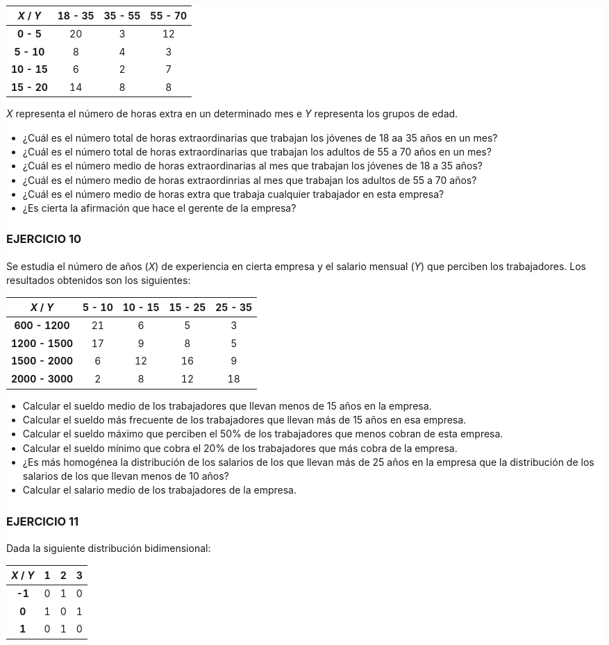 | ***X* / *Y*** | **18 - 35** | **35 - 55** | **55 - 70** |
| :---: | :---: | :---: | :---: |
| **0 - 5** | 20 | 3 | 12 |
| **5 - 10** | 8 | 4 | 3 |
| **10 - 15** | 6 | 2 | 7 |
| **15 - 20** | 14 | 8 | 8 |

*X* representa el número de horas extra en un determinado mes e *Y* representa los grupos de edad.

- ¿Cuál es el número total de horas extraordinarias que trabajan los jóvenes de 18 aa 35 años en un mes?
- ¿Cuál es el número total de horas extraordinarias que trabajan los adultos de 55 a 70 años en un mes?
- ¿Cuál es el número medio de horas extraordinarias al mes que trabajan los jóvenes de 18 a 35 años?
- ¿Cuál es el número medio de horas extraordinrias al mes que trabajan los adultos de 55 a 70 años?
- ¿Cuál es el número medio de horas extra que trabaja cualquier trabajador en esta empresa?
- ¿Es cierta la afirmación que hace el gerente de la empresa?

### EJERCICIO 10

Se estudia el número de años (*X*) de experiencia en cierta empresa y el salario mensual (*Y*) que perciben los trabajadores. Los resultados obtenidos son los siguientes:

| ***X* / *Y*** | **5 - 10** | **10 - 15** | **15 - 25** | **25 - 35** |
| :---: | :---: | :---: | :---: | :---: |
| **600 - 1200** | 21 | 6 | 5 | 3 |
| **1200 - 1500** | 17 | 9 | 8 | 5 |
| **1500 - 2000** | 6 | 12 | 16 | 9 |
| **2000 - 3000** | 2 | 8 | 12 | 18 |

- Calcular el sueldo medio de los trabajadores que llevan menos de 15 años en la empresa.
- Calcular el sueldo más frecuente de los trabajadores que llevan más de 15 años en esa empresa.
- Calcular el sueldo máximo que perciben el 50% de los trabajadores que menos cobran de esta empresa.
- Calcular el sueldo mínimo que cobra el 20% de los trabajadores que más cobra de la empresa.
- ¿Es más homogénea la distribución de los salarios de los que llevan más de 25 años en la empresa que la distribución de los salarios de los que llevan menos de 10 años?
- Calcular el salario medio de los trabajadores de la empresa.

### EJERCICIO 11

Dada la siguiente distribución bidimensional:

| ***X* / *Y*** | **1** | **2** | **3** |
| :---: | :---: | :---: | :---: |
| **-1** | 0 | 1 | 0 |
| **0** | 1 | 0 | 1 |
| **1** | 0 | 1 | 0 |
